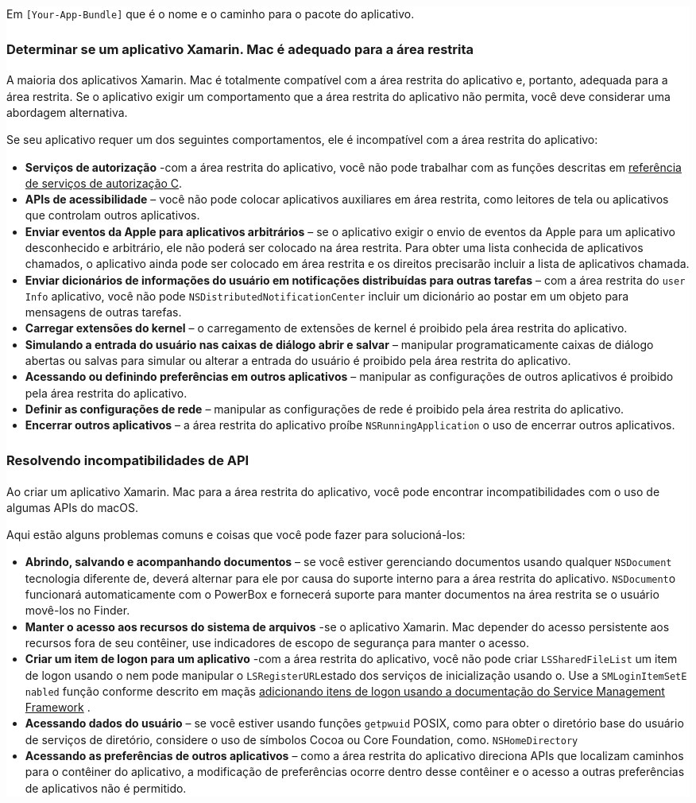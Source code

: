 Em `[Your-App-Bundle]` que é o nome e o caminho para o pacote do aplicativo.

### <a name="determine-whether-a-xamarinmac-app-is-suitable-for-sandboxing"></a>Determinar se um aplicativo Xamarin. Mac é adequado para a área restrita

A maioria dos aplicativos Xamarin. Mac é totalmente compatível com a área restrita do aplicativo e, portanto, adequada para a área restrita. Se o aplicativo exigir um comportamento que a área restrita do aplicativo não permita, você deve considerar uma abordagem alternativa.

Se seu aplicativo requer um dos seguintes comportamentos, ele é incompatível com a área restrita do aplicativo:

- **Serviços de autorização** -com a área restrita do aplicativo, você não pode trabalhar com as funções descritas em [referência de serviços de autorização C](https://developer.apple.com/library/prerelease/mac/documentation/Security/Reference/authorization_ref/index.html#//apple_ref/doc/uid/TP30000826).
- **APIs de acessibilidade** – você não pode colocar aplicativos auxiliares em área restrita, como leitores de tela ou aplicativos que controlam outros aplicativos.
- **Enviar eventos da Apple para aplicativos arbitrários** – se o aplicativo exigir o envio de eventos da Apple para um aplicativo desconhecido e arbitrário, ele não poderá ser colocado na área restrita. Para obter uma lista conhecida de aplicativos chamados, o aplicativo ainda pode ser colocado em área restrita e os direitos precisarão incluir a lista de aplicativos chamada.
- **Enviar dicionários de informações do usuário em notificações distribuídas para outras tarefas** – com a área restrita do `userInfo` aplicativo, você não pode `NSDistributedNotificationCenter` incluir um dicionário ao postar em um objeto para mensagens de outras tarefas.
- **Carregar extensões do kernel** – o carregamento de extensões de kernel é proibido pela área restrita do aplicativo.
- **Simulando a entrada do usuário nas caixas de diálogo abrir e salvar** – manipular programaticamente caixas de diálogo abertas ou salvas para simular ou alterar a entrada do usuário é proibido pela área restrita do aplicativo.
- **Acessando ou definindo preferências em outros aplicativos** – manipular as configurações de outros aplicativos é proibido pela área restrita do aplicativo.
- **Definir as configurações de rede** – manipular as configurações de rede é proibido pela área restrita do aplicativo.
- **Encerrar outros aplicativos** – a área restrita do aplicativo proíbe `NSRunningApplication` o uso de encerrar outros aplicativos.

### <a name="resolving-api-incompatibilities"></a>Resolvendo incompatibilidades de API

Ao criar um aplicativo Xamarin. Mac para a área restrita do aplicativo, você pode encontrar incompatibilidades com o uso de algumas APIs do macOS.

Aqui estão alguns problemas comuns e coisas que você pode fazer para solucioná-los:

- **Abrindo, salvando e acompanhando documentos** – se você estiver gerenciando documentos usando qualquer `NSDocument`tecnologia diferente de, deverá alternar para ele por causa do suporte interno para a área restrita do aplicativo. `NSDocument`o funcionará automaticamente com o PowerBox e fornecerá suporte para manter documentos na área restrita se o usuário movê-los no Finder.
- **Manter o acesso aos recursos do sistema de arquivos** -se o aplicativo Xamarin. Mac depender do acesso persistente aos recursos fora de seu contêiner, use indicadores de escopo de segurança para manter o acesso.
- **Criar um item de logon para um aplicativo** -com a área restrita do aplicativo, você não pode criar `LSSharedFileList` um item de logon usando o nem pode manipular o `LSRegisterURL`estado dos serviços de inicialização usando o. Use a `SMLoginItemSetEnabled` função conforme descrito em maçãs [adicionando itens de logon usando a documentação do Service Management Framework](https://developer.apple.com/library/prerelease/mac/documentation/MacOSX/Conceptual/BPSystemStartup/Chapters/CreatingLoginItems.html#//apple_ref/doc/uid/10000172i-SW5-SW1) .
- **Acessando dados do usuário** – se você estiver usando funções `getpwuid` POSIX, como para obter o diretório base do usuário de serviços de diretório, considere o uso de símbolos Cocoa ou Core Foundation, como. `NSHomeDirectory`
- **Acessando as preferências de outros aplicativos** – como a área restrita do aplicativo direciona APIs que localizam caminhos para o contêiner do aplicativo, a modificação de preferências ocorre dentro desse contêiner e o acesso a outras preferências de aplicativos não é permitido. 